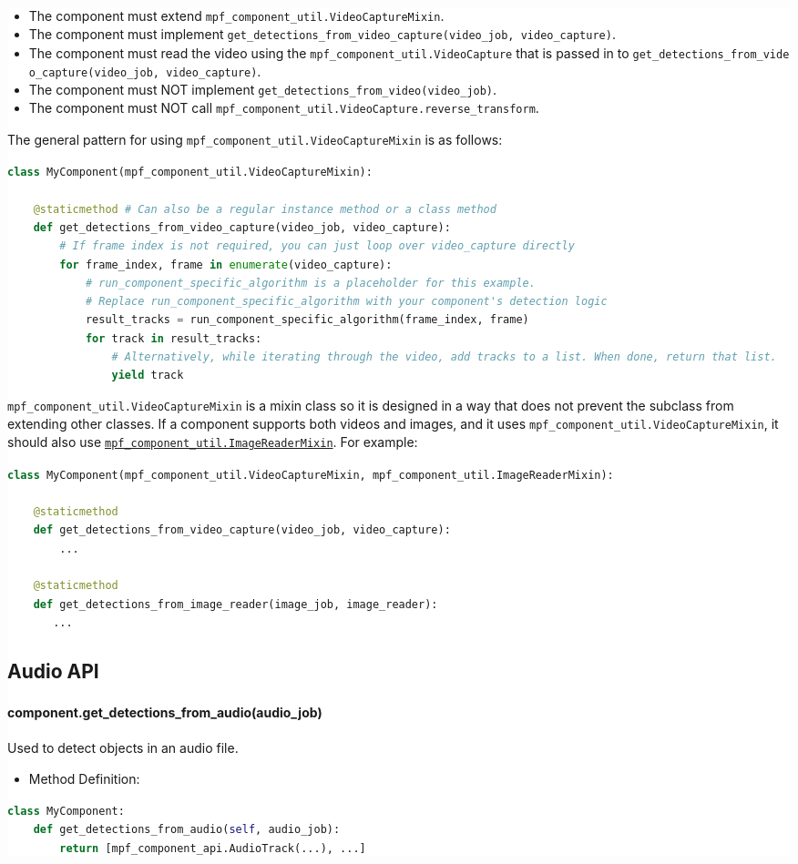 * The component must extend `mpf_component_util.VideoCaptureMixin`.
* The component must implement `get_detections_from_video_capture(video_job, video_capture)`.
* The component must read the video using the `mpf_component_util.VideoCapture`
  that is passed in to `get_detections_from_video_capture(video_job, video_capture)`.
* The component must NOT implement `get_detections_from_video(video_job)`.
* The component must NOT call `mpf_component_util.VideoCapture.reverse_transform`.


The general pattern for using `mpf_component_util.VideoCaptureMixin` is as follows:
```python
class MyComponent(mpf_component_util.VideoCaptureMixin):

    @staticmethod # Can also be a regular instance method or a class method
    def get_detections_from_video_capture(video_job, video_capture):
        # If frame index is not required, you can just loop over video_capture directly
        for frame_index, frame in enumerate(video_capture):
            # run_component_specific_algorithm is a placeholder for this example.
            # Replace run_component_specific_algorithm with your component's detection logic
            result_tracks = run_component_specific_algorithm(frame_index, frame)
            for track in result_tracks:
                # Alternatively, while iterating through the video, add tracks to a list. When done, return that list.
                yield track
```

`mpf_component_util.VideoCaptureMixin` is a mixin class so it is designed in a way that does not prevent the subclass
from extending other classes. If a component supports both videos and images, and it uses
`mpf_component_util.VideoCaptureMixin`, it should also use
[`mpf_component_util.ImageReaderMixin`](#mpf_component_utilimagereadermixin).
For example:
```python
class MyComponent(mpf_component_util.VideoCaptureMixin, mpf_component_util.ImageReaderMixin):

    @staticmethod
    def get_detections_from_video_capture(video_job, video_capture):
        ...

    @staticmethod
    def get_detections_from_image_reader(image_job, image_reader):
       ...
```



## Audio API

#### component.get_detections_from_audio(audio_job)

Used to detect objects in an audio file.

* Method Definition:
```python
class MyComponent:
    def get_detections_from_audio(self, audio_job):
        return [mpf_component_api.AudioTrack(...), ...]
```
